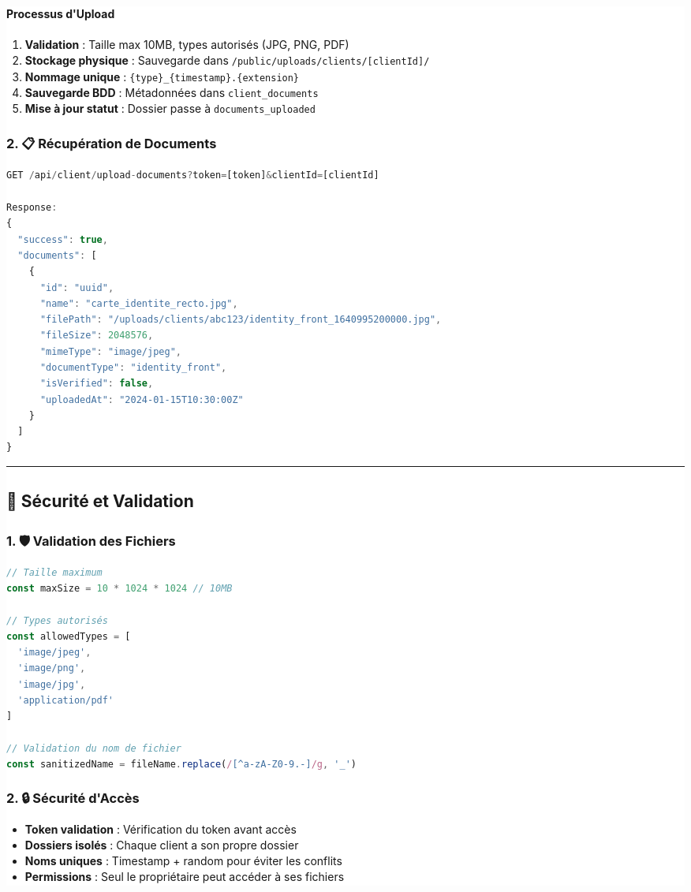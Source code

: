 #### **Processus d'Upload**
1. **Validation** : Taille max 10MB, types autorisés (JPG, PNG, PDF)
2. **Stockage physique** : Sauvegarde dans `/public/uploads/clients/[clientId]/`
3. **Nommage unique** : `{type}_{timestamp}.{extension}`
4. **Sauvegarde BDD** : Métadonnées dans `client_documents`
5. **Mise à jour statut** : Dossier passe à `documents_uploaded`

### **2. 📋 Récupération de Documents**
```typescript
GET /api/client/upload-documents?token=[token]&clientId=[clientId]

Response:
{
  "success": true,
  "documents": [
    {
      "id": "uuid",
      "name": "carte_identite_recto.jpg",
      "filePath": "/uploads/clients/abc123/identity_front_1640995200000.jpg",
      "fileSize": 2048576,
      "mimeType": "image/jpeg",
      "documentType": "identity_front",
      "isVerified": false,
      "uploadedAt": "2024-01-15T10:30:00Z"
    }
  ]
}
```

---

## 🔐 **Sécurité et Validation**

### **1. 🛡️ Validation des Fichiers**
```typescript
// Taille maximum
const maxSize = 10 * 1024 * 1024 // 10MB

// Types autorisés
const allowedTypes = [
  'image/jpeg',
  'image/png', 
  'image/jpg',
  'application/pdf'
]

// Validation du nom de fichier
const sanitizedName = fileName.replace(/[^a-zA-Z0-9.-]/g, '_')
```

### **2. 🔒 Sécurité d'Accès**
- **Token validation** : Vérification du token avant accès
- **Dossiers isolés** : Chaque client a son propre dossier
- **Noms uniques** : Timestamp + random pour éviter les conflits
- **Permissions** : Seul le propriétaire peut accéder à ses fichiers
